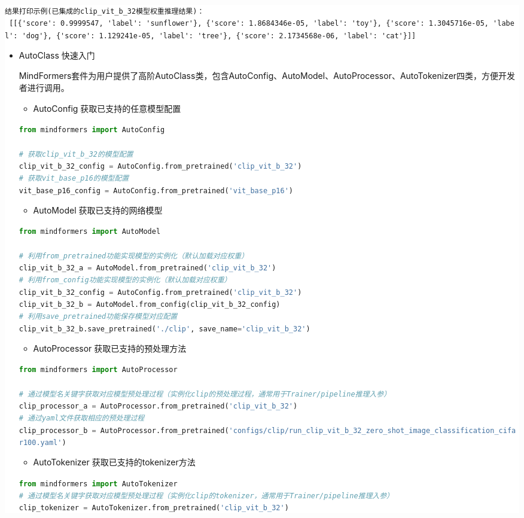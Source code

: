   ```text
  结果打印示例(已集成的clip_vit_b_32模型权重推理结果)：
   [[{'score': 0.9999547, 'label': 'sunflower'}, {'score': 1.8684346e-05, 'label': 'toy'}, {'score': 1.3045716e-05, 'label': 'dog'}, {'score': 1.129241e-05, 'label': 'tree'}, {'score': 2.1734568e-06, 'label': 'cat'}]]
  ```

* AutoClass 快速入门

  MindFormers套件为用户提供了高阶AutoClass类，包含AutoConfig、AutoModel、AutoProcessor、AutoTokenizer四类，方便开发者进行调用。

    - AutoConfig 获取已支持的任意模型配置

  ```python
  from mindformers import AutoConfig

  # 获取clip_vit_b_32的模型配置
  clip_vit_b_32_config = AutoConfig.from_pretrained('clip_vit_b_32')
  # 获取vit_base_p16的模型配置
  vit_base_p16_config = AutoConfig.from_pretrained('vit_base_p16')
  ```

    - AutoModel 获取已支持的网络模型

  ```python
  from mindformers import AutoModel

  # 利用from_pretrained功能实现模型的实例化（默认加载对应权重）
  clip_vit_b_32_a = AutoModel.from_pretrained('clip_vit_b_32')
  # 利用from_config功能实现模型的实例化（默认加载对应权重）
  clip_vit_b_32_config = AutoConfig.from_pretrained('clip_vit_b_32')
  clip_vit_b_32_b = AutoModel.from_config(clip_vit_b_32_config)
  # 利用save_pretrained功能保存模型对应配置
  clip_vit_b_32_b.save_pretrained('./clip', save_name='clip_vit_b_32')
  ```

    - AutoProcessor 获取已支持的预处理方法

  ```python
  from mindformers import AutoProcessor

  # 通过模型名关键字获取对应模型预处理过程（实例化clip的预处理过程，通常用于Trainer/pipeline推理入参）
  clip_processor_a = AutoProcessor.from_pretrained('clip_vit_b_32')
  # 通过yaml文件获取相应的预处理过程
  clip_processor_b = AutoProcessor.from_pretrained('configs/clip/run_clip_vit_b_32_zero_shot_image_classification_cifar100.yaml')
  ```

    - AutoTokenizer 获取已支持的tokenizer方法

  ```python
  from mindformers import AutoTokenizer
  # 通过模型名关键字获取对应模型预处理过程（实例化clip的tokenizer，通常用于Trainer/pipeline推理入参）
  clip_tokenizer = AutoTokenizer.from_pretrained('clip_vit_b_32')
  ```